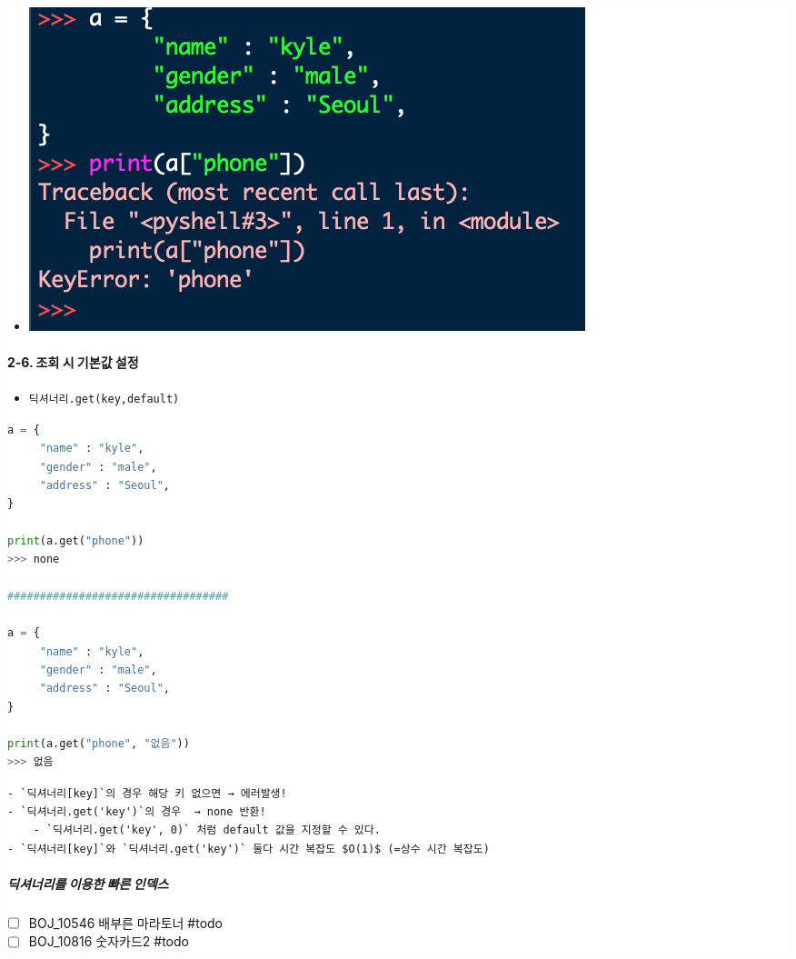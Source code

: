 - ![|400](assets/06_Dictionary-5.png)

#### 2-6. 조회 시 기본값 설정
- `딕셔너리.get(key,default)`
```python
a = {
	 "name" : "kyle",
	 "gender" : "male",
	 "address" : "Seoul",
}

print(a.get("phone"))
>>> none

##################################

a = {
	 "name" : "kyle",
	 "gender" : "male",
	 "address" : "Seoul",
}

print(a.get("phone", "없음"))
>>> 없음
```

```ad-tip
- `딕셔너리[key]`의 경우 해당 키 없으면 → 에러발생!
- `딕셔너리.get('key')`의 경우  → none 반환!
	- `딕셔너리.get('key', 0)` 처럼 default 값을 지정할 수 있다.
- `딕셔너리[key]`와 `딕셔너리.get('key')` 둘다 시간 복잡도 $O(1)$ (=상수 시간 복잡도)
```

#####  딕셔너리를 이용한 빠른 인덱스
- [ ] BOJ_10546 배부른 마라토너 #todo
- [ ] BOJ_10816 숫자카드2 #todo 
